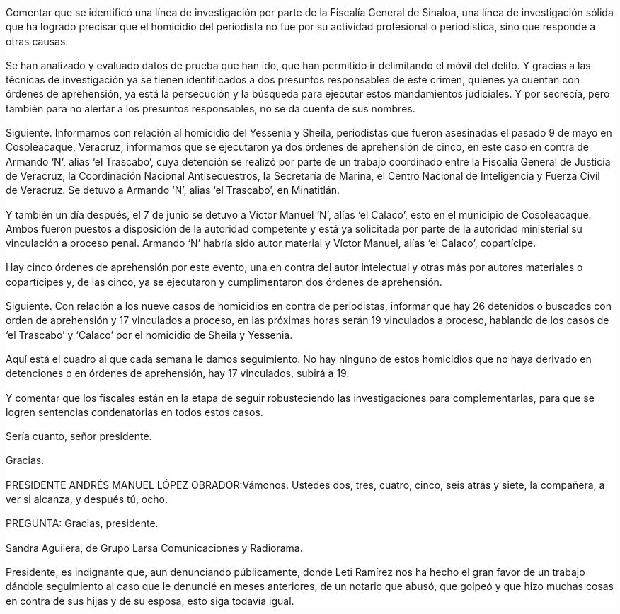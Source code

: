 Comentar que se identificó una línea de investigación por parte de la Fiscalía
General de Sinaloa, una línea de investigación sólida que ha logrado precisar
que el homicidio del periodista no fue por su actividad profesional o
periodística, sino que responde a otras causas.

Se han analizado y evaluado datos de prueba que han ido, que han permitido ir
delimitando el móvil del delito. Y gracias a las técnicas de investigación ya
se tienen identificados a dos presuntos responsables de este crimen, quienes
ya cuentan con órdenes de aprehensión, ya está la persecución y la búsqueda
para ejecutar estos mandamientos judiciales. Y por secrecía, pero también para
no alertar a los presuntos responsables, no se da cuenta de sus nombres.

Siguiente. Informamos con relación al homicidio del Yessenia y Sheila,
periodistas que fueron asesinadas el pasado 9 de mayo en Cosoleacaque,
Veracruz, informamos que se ejecutaron ya dos órdenes de aprehensión de cinco,
en este caso en contra de Armando ‘N’, alias ‘el Trascabo’, cuya detención se
realizó por parte de un trabajo coordinado entre la Fiscalía General de
Justicia de Veracruz, la Coordinación Nacional Antisecuestros, la Secretaría
de Marina, el Centro Nacional de Inteligencia y Fuerza Civil de Veracruz. Se
detuvo a Armando ‘N’, alias ‘el Trascabo’, en Minatitlán.

Y también un día después, el 7 de junio se detuvo a Víctor Manuel ‘N’, alías
‘el Calaco’, esto en el municipio de Cosoleacaque. Ambos fueron puestos a
disposición de la autoridad competente y está ya solicitada por parte de la
autoridad ministerial su vinculación a proceso penal. Armando ‘N’ habría sido
autor material y Víctor Manuel, alías ‘el Calaco’, copartícipe.

Hay cinco órdenes de aprehensión por este evento, una en contra del autor
intelectual y otras más por autores materiales o copartícipes y, de las cinco,
ya se ejecutaron y cumplimentaron dos órdenes de aprehensión.

Siguiente. Con relación a los nueve casos de homicidios en contra de
periodistas, informar que hay 26 detenidos o buscados con orden de aprehensión
y 17 vinculados a proceso, en las próximas horas serán 19 vinculados a
proceso, hablando de los casos de ‘el Trascabo’ y ‘Calaco’ por el homicidio de
Sheila y Yessenia.

Aquí está el cuadro al que cada semana le damos seguimiento. No hay ninguno de
estos homicidios que no haya derivado en detenciones o en órdenes de
aprehensión, hay 17 vinculados, subirá a 19.

Y comentar que los fiscales están en la etapa de seguir robusteciendo las
investigaciones para complementarlas, para que se logren sentencias
condenatorias en todos estos casos.

Sería cuanto, señor presidente.

Gracias.

PRESIDENTE ANDRÉS MANUEL LÓPEZ OBRADOR:Vámonos. Ustedes dos, tres, cuatro,
cinco, seis atrás y siete, la compañera, a ver si alcanza, y después tú, ocho.

PREGUNTA: Gracias, presidente.

Sandra Aguilera, de Grupo Larsa Comunicaciones y Radiorama.

Presidente, es indignante que, aun denunciando públicamente, donde Leti
Ramírez nos ha hecho el gran favor de un trabajo dándole seguimiento al caso
que le denuncié en meses anteriores, de un notario que abusó, que golpeó y que
hizo muchas cosas en contra de sus hijas y de su esposa, esto siga todavía
igual.
